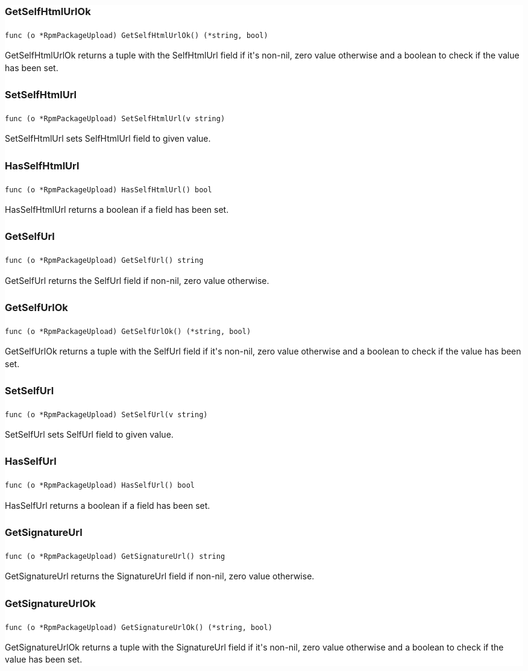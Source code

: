 ### GetSelfHtmlUrlOk

`func (o *RpmPackageUpload) GetSelfHtmlUrlOk() (*string, bool)`

GetSelfHtmlUrlOk returns a tuple with the SelfHtmlUrl field if it's non-nil, zero value otherwise
and a boolean to check if the value has been set.

### SetSelfHtmlUrl

`func (o *RpmPackageUpload) SetSelfHtmlUrl(v string)`

SetSelfHtmlUrl sets SelfHtmlUrl field to given value.

### HasSelfHtmlUrl

`func (o *RpmPackageUpload) HasSelfHtmlUrl() bool`

HasSelfHtmlUrl returns a boolean if a field has been set.

### GetSelfUrl

`func (o *RpmPackageUpload) GetSelfUrl() string`

GetSelfUrl returns the SelfUrl field if non-nil, zero value otherwise.

### GetSelfUrlOk

`func (o *RpmPackageUpload) GetSelfUrlOk() (*string, bool)`

GetSelfUrlOk returns a tuple with the SelfUrl field if it's non-nil, zero value otherwise
and a boolean to check if the value has been set.

### SetSelfUrl

`func (o *RpmPackageUpload) SetSelfUrl(v string)`

SetSelfUrl sets SelfUrl field to given value.

### HasSelfUrl

`func (o *RpmPackageUpload) HasSelfUrl() bool`

HasSelfUrl returns a boolean if a field has been set.

### GetSignatureUrl

`func (o *RpmPackageUpload) GetSignatureUrl() string`

GetSignatureUrl returns the SignatureUrl field if non-nil, zero value otherwise.

### GetSignatureUrlOk

`func (o *RpmPackageUpload) GetSignatureUrlOk() (*string, bool)`

GetSignatureUrlOk returns a tuple with the SignatureUrl field if it's non-nil, zero value otherwise
and a boolean to check if the value has been set.
